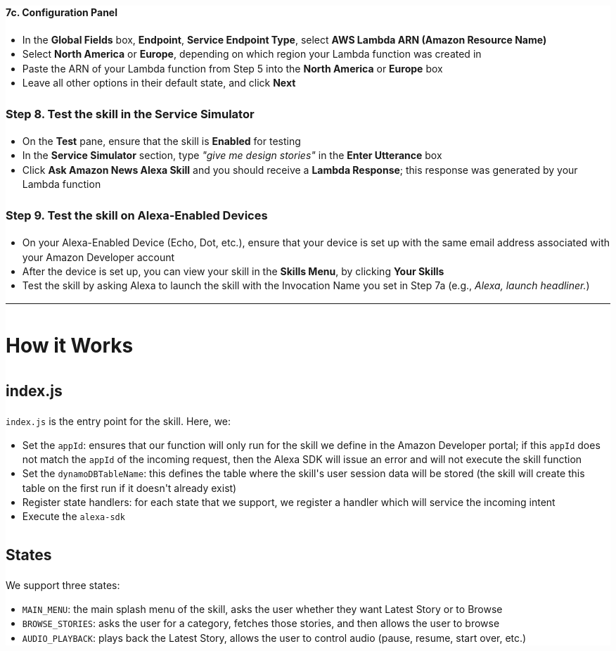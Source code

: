 #### 7c. Configuration Panel

- In the **Global Fields** box, **Endpoint**, **Service Endpoint Type**, select **AWS Lambda ARN (Amazon Resource Name)**
- Select **North America** or **Europe**, depending on which region your Lambda function was created in
- Paste the ARN of your Lambda function from Step 5 into the **North America** or **Europe** box
- Leave all other options in their default state, and click **Next**

### Step 8. Test the skill in the Service Simulator

- On the **Test** pane, ensure that the skill is **Enabled** for testing
- In the **Service Simulator** section, type *"give me design stories"* in the **Enter Utterance** box
- Click **Ask Amazon News Alexa Skill** and you should receive a **Lambda Response**; this response was generated by your Lambda function

### Step 9. Test the skill on Alexa-Enabled Devices

- On your Alexa-Enabled Device (Echo, Dot, etc.), ensure that your device is set up with the same email address associated with your Amazon Developer account
- After the device is set up, you can view your skill in the **Skills Menu**, by clicking **Your Skills**
- Test the skill by asking Alexa to launch the skill with the Invocation Name you set in Step 7a (e.g., *Alexa, launch headliner.*)

---

# How it Works

## index.js

`index.js` is the entry point for the skill. Here, we:

- Set the `appId`: ensures that our function will only run for the skill we define in the Amazon Developer portal; if this `appId` does not match the `appId` of the incoming request, then the Alexa SDK will issue an error and will not execute the skill function
- Set the `dynamoDBTableName`: this defines the table where the skill's user session data will be stored (the skill will create this table on the first run if it doesn't already exist)
- Register state handlers: for each state that we support, we register a handler which will service the incoming intent
- Execute the `alexa-sdk`

## States

We support three states:

- `MAIN_MENU`: the main splash menu of the skill, asks the user whether they want Latest Story or to Browse
- `BROWSE_STORIES`: asks the user for a category, fetches those stories, and then allows the user to browse
- `AUDIO_PLAYBACK`: plays back the Latest Story, allows the user to control audio (pause, resume, start over, etc.)
